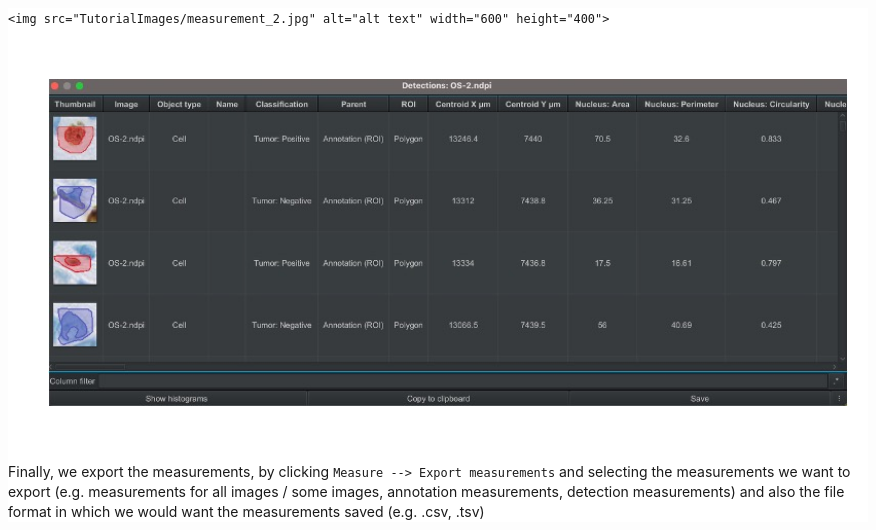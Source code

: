     <img src="TutorialImages/measurement_2.jpg" alt="alt text" width="600" height="400">
</div>

<div style="margin-left: 40px;">
    <img src="TutorialImages/measurement_3.jpg" alt="alt text" width="800" height="400">
</div>


Finally, we export the measurements, by clicking `Measure --> Export measurements`  and selecting the measurements we want to export (e.g. measurements for all images / some images, annotation measurements, detection measurements) and also the file format in which we would want the measurements saved (e.g. .csv, .tsv)

